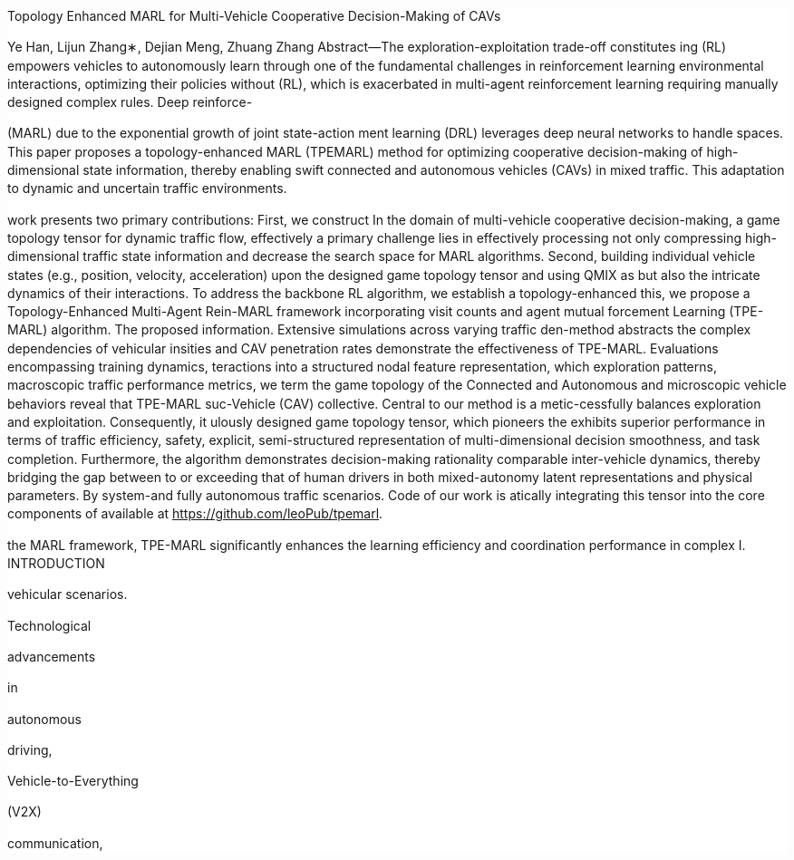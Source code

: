 Topology Enhanced MARL for Multi-Vehicle Cooperative Decision-Making of CAVs

Ye Han, Lijun Zhang∗, Dejian Meng, Zhuang Zhang Abstract—The exploration-exploitation trade-off constitutes ing \(RL\) empowers vehicles to autonomously learn through one of the fundamental challenges in reinforcement learning environmental interactions, optimizing their policies without \(RL\), which is exacerbated in multi-agent reinforcement learning requiring manually designed complex rules. Deep reinforce-

\(MARL\) due to the exponential growth of joint state-action ment learning \(DRL\) leverages deep neural networks to handle spaces. This paper proposes a topology-enhanced MARL \(TPEMARL\) method for optimizing cooperative decision-making of high-dimensional state information, thereby enabling swift connected and autonomous vehicles \(CAVs\) in mixed traffic. This adaptation to dynamic and uncertain traffic environments. 

work presents two primary contributions: First, we construct In the domain of multi-vehicle cooperative decision-making, a game topology tensor for dynamic traffic flow, effectively a primary challenge lies in effectively processing not only compressing high-dimensional traffic state information and decrease the search space for MARL algorithms. Second, building individual vehicle states \(e.g., position, velocity, acceleration\) upon the designed game topology tensor and using QMIX as but also the intricate dynamics of their interactions. To address the backbone RL algorithm, we establish a topology-enhanced this, we propose a Topology-Enhanced Multi-Agent Rein-MARL framework incorporating visit counts and agent mutual forcement Learning \(TPE-MARL\) algorithm. The proposed information. Extensive simulations across varying traffic den-method abstracts the complex dependencies of vehicular insities and CAV penetration rates demonstrate the effectiveness of TPE-MARL. Evaluations encompassing training dynamics, teractions into a structured nodal feature representation, which exploration patterns, macroscopic traffic performance metrics, we term the game topology of the Connected and Autonomous and microscopic vehicle behaviors reveal that TPE-MARL suc-Vehicle \(CAV\) collective. Central to our method is a metic-cessfully balances exploration and exploitation. Consequently, it ulously designed game topology tensor, which pioneers the exhibits superior performance in terms of traffic efficiency, safety, explicit, semi-structured representation of multi-dimensional decision smoothness, and task completion. Furthermore, the algorithm demonstrates decision-making rationality comparable inter-vehicle dynamics, thereby bridging the gap between to or exceeding that of human drivers in both mixed-autonomy latent representations and physical parameters. By system-and fully autonomous traffic scenarios. Code of our work is atically integrating this tensor into the core components of available at https://github.com/leoPub/tpemarl. 

the MARL framework, TPE-MARL significantly enhances the learning efficiency and coordination performance in complex I. INTRODUCTION

vehicular scenarios. 

Technological

advancements

in

autonomous

driving, 

Vehicle-to-Everything

\(V2X\)

communication, 
